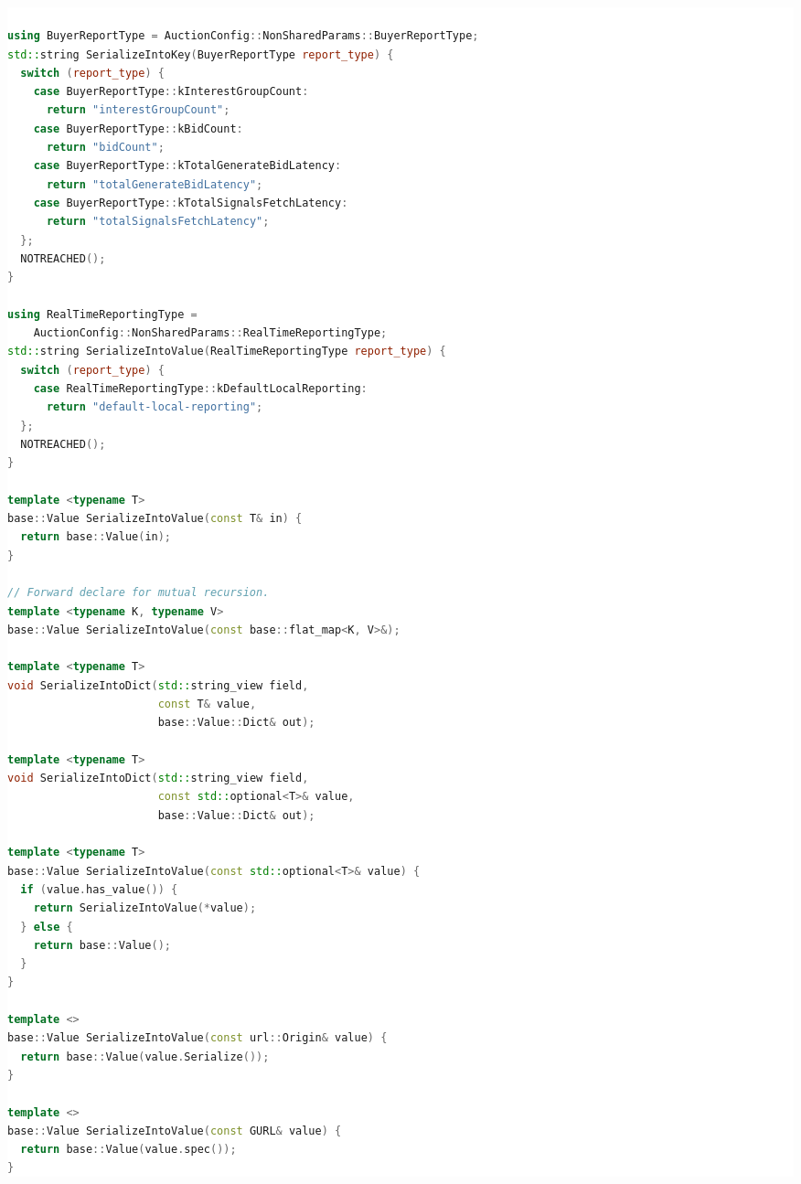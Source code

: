 ```cpp

using BuyerReportType = AuctionConfig::NonSharedParams::BuyerReportType;
std::string SerializeIntoKey(BuyerReportType report_type) {
  switch (report_type) {
    case BuyerReportType::kInterestGroupCount:
      return "interestGroupCount";
    case BuyerReportType::kBidCount:
      return "bidCount";
    case BuyerReportType::kTotalGenerateBidLatency:
      return "totalGenerateBidLatency";
    case BuyerReportType::kTotalSignalsFetchLatency:
      return "totalSignalsFetchLatency";
  };
  NOTREACHED();
}

using RealTimeReportingType =
    AuctionConfig::NonSharedParams::RealTimeReportingType;
std::string SerializeIntoValue(RealTimeReportingType report_type) {
  switch (report_type) {
    case RealTimeReportingType::kDefaultLocalReporting:
      return "default-local-reporting";
  };
  NOTREACHED();
}

template <typename T>
base::Value SerializeIntoValue(const T& in) {
  return base::Value(in);
}

// Forward declare for mutual recursion.
template <typename K, typename V>
base::Value SerializeIntoValue(const base::flat_map<K, V>&);

template <typename T>
void SerializeIntoDict(std::string_view field,
                       const T& value,
                       base::Value::Dict& out);

template <typename T>
void SerializeIntoDict(std::string_view field,
                       const std::optional<T>& value,
                       base::Value::Dict& out);

template <typename T>
base::Value SerializeIntoValue(const std::optional<T>& value) {
  if (value.has_value()) {
    return SerializeIntoValue(*value);
  } else {
    return base::Value();
  }
}

template <>
base::Value SerializeIntoValue(const url::Origin& value) {
  return base::Value(value.Serialize());
}

template <>
base::Value SerializeIntoValue(const GURL& value) {
  return base::Value(value.spec());
}
```